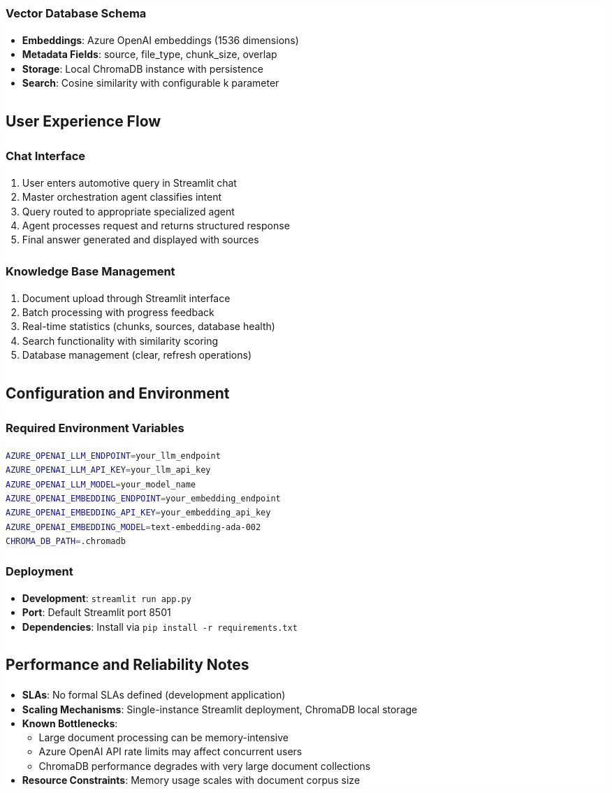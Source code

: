 ### Vector Database Schema
- **Embeddings**: Azure OpenAI embeddings (1536 dimensions)
- **Metadata Fields**: source, file_type, chunk_size, overlap
- **Storage**: Local ChromaDB instance with persistence
- **Search**: Cosine similarity with configurable k parameter

## User Experience Flow

### Chat Interface
1. User enters automotive query in Streamlit chat
2. Master orchestration agent classifies intent
3. Query routed to appropriate specialized agent
4. Agent processes request and returns structured response
5. Final answer generated and displayed with sources

### Knowledge Base Management
1. Document upload through Streamlit interface
2. Batch processing with progress feedback
3. Real-time statistics (chunks, sources, database health)
4. Search functionality with similarity scoring
5. Database management (clear, refresh operations)

## Configuration and Environment

### Required Environment Variables
```bash
AZURE_OPENAI_LLM_ENDPOINT=your_llm_endpoint
AZURE_OPENAI_LLM_API_KEY=your_llm_api_key
AZURE_OPENAI_LLM_MODEL=your_model_name
AZURE_OPENAI_EMBEDDING_ENDPOINT=your_embedding_endpoint
AZURE_OPENAI_EMBEDDING_API_KEY=your_embedding_api_key
AZURE_OPENAI_EMBEDDING_MODEL=text-embedding-ada-002
CHROMA_DB_PATH=.chromadb
```

### Deployment
- **Development**: `streamlit run app.py`
- **Port**: Default Streamlit port 8501
- **Dependencies**: Install via `pip install -r requirements.txt`

## Performance and Reliability Notes
- **SLAs**: No formal SLAs defined (development application)
- **Scaling Mechanisms**: Single-instance Streamlit deployment, ChromaDB local storage
- **Known Bottlenecks**: 
  - Large document processing can be memory-intensive
  - Azure OpenAI API rate limits may affect concurrent users
  - ChromaDB performance degrades with very large document collections
- **Resource Constraints**: Memory usage scales with document corpus size
